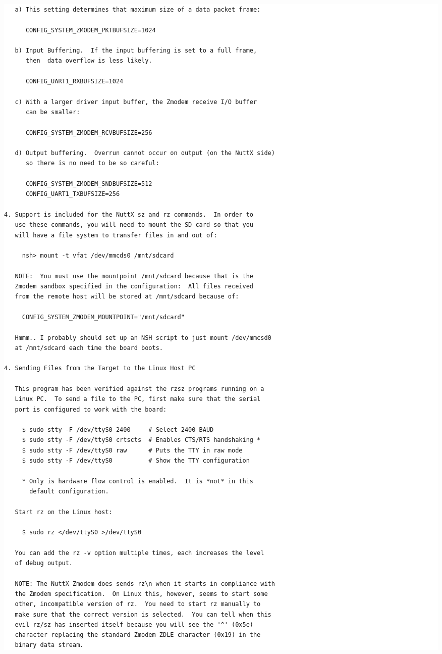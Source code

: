        a) This setting determines that maximum size of a data packet frame:

          CONFIG_SYSTEM_ZMODEM_PKTBUFSIZE=1024

       b) Input Buffering.  If the input buffering is set to a full frame,
          then  data overflow is less likely.

          CONFIG_UART1_RXBUFSIZE=1024

       c) With a larger driver input buffer, the Zmodem receive I/O buffer
          can be smaller:

          CONFIG_SYSTEM_ZMODEM_RCVBUFSIZE=256

       d) Output buffering.  Overrun cannot occur on output (on the NuttX side)
          so there is no need to be so careful:

          CONFIG_SYSTEM_ZMODEM_SNDBUFSIZE=512
          CONFIG_UART1_TXBUFSIZE=256

    4. Support is included for the NuttX sz and rz commands.  In order to
       use these commands, you will need to mount the SD card so that you
       will have a file system to transfer files in and out of:

         nsh> mount -t vfat /dev/mmcds0 /mnt/sdcard

       NOTE:  You must use the mountpoint /mnt/sdcard because that is the
       Zmodem sandbox specified in the configuration:  All files received
       from the remote host will be stored at /mnt/sdcard because of:

         CONFIG_SYSTEM_ZMODEM_MOUNTPOINT="/mnt/sdcard"

       Hmmm.. I probably should set up an NSH script to just mount /dev/mmcsd0
       at /mnt/sdcard each time the board boots.

    4. Sending Files from the Target to the Linux Host PC

       This program has been verified against the rzsz programs running on a
       Linux PC.  To send a file to the PC, first make sure that the serial
       port is configured to work with the board:

         $ sudo stty -F /dev/ttyS0 2400     # Select 2400 BAUD
         $ sudo stty -F /dev/ttyS0 crtscts  # Enables CTS/RTS handshaking *
         $ sudo stty -F /dev/ttyS0 raw      # Puts the TTY in raw mode
         $ sudo stty -F /dev/ttyS0          # Show the TTY configuration

         * Only is hardware flow control is enabled.  It is *not* in this
           default configuration.

       Start rz on the Linux host:

         $ sudo rz </dev/ttyS0 >/dev/ttyS0

       You can add the rz -v option multiple times, each increases the level
       of debug output.

       NOTE: The NuttX Zmodem does sends rz\n when it starts in compliance with
       the Zmodem specification.  On Linux this, however, seems to start some
       other, incompatible version of rz.  You need to start rz manually to
       make sure that the correct version is selected.  You can tell when this
       evil rz/sz has inserted itself because you will see the '^' (0x5e)
       character replacing the standard Zmodem ZDLE character (0x19) in the
       binary data stream.
